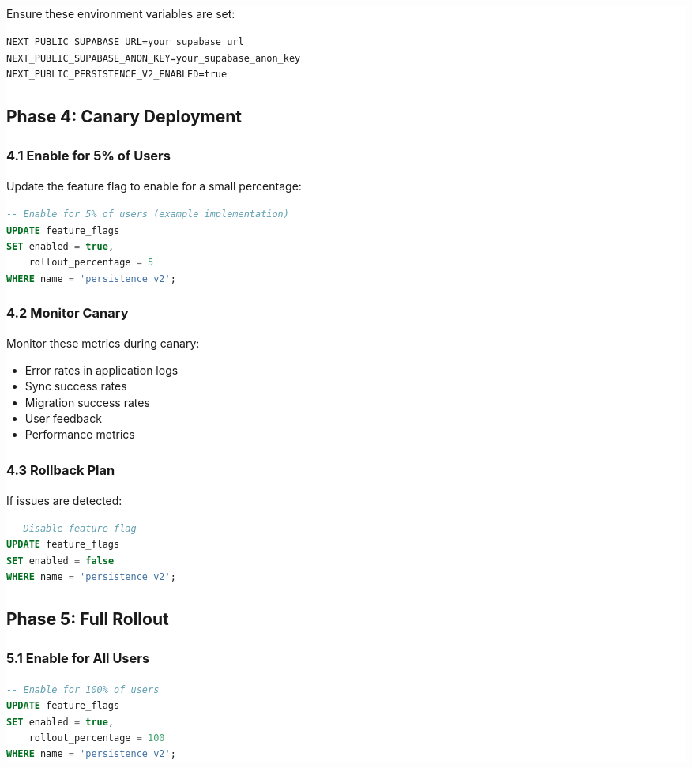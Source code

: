 Ensure these environment variables are set:

```env
NEXT_PUBLIC_SUPABASE_URL=your_supabase_url
NEXT_PUBLIC_SUPABASE_ANON_KEY=your_supabase_anon_key
NEXT_PUBLIC_PERSISTENCE_V2_ENABLED=true
```

## Phase 4: Canary Deployment

### 4.1 Enable for 5% of Users

Update the feature flag to enable for a small percentage:

```sql
-- Enable for 5% of users (example implementation)
UPDATE feature_flags 
SET enabled = true, 
    rollout_percentage = 5 
WHERE name = 'persistence_v2';
```

### 4.2 Monitor Canary

Monitor these metrics during canary:

- Error rates in application logs
- Sync success rates
- Migration success rates
- User feedback
- Performance metrics

### 4.3 Rollback Plan

If issues are detected:

```sql
-- Disable feature flag
UPDATE feature_flags 
SET enabled = false 
WHERE name = 'persistence_v2';
```

## Phase 5: Full Rollout

### 5.1 Enable for All Users

```sql
-- Enable for 100% of users
UPDATE feature_flags 
SET enabled = true, 
    rollout_percentage = 100 
WHERE name = 'persistence_v2';
```
